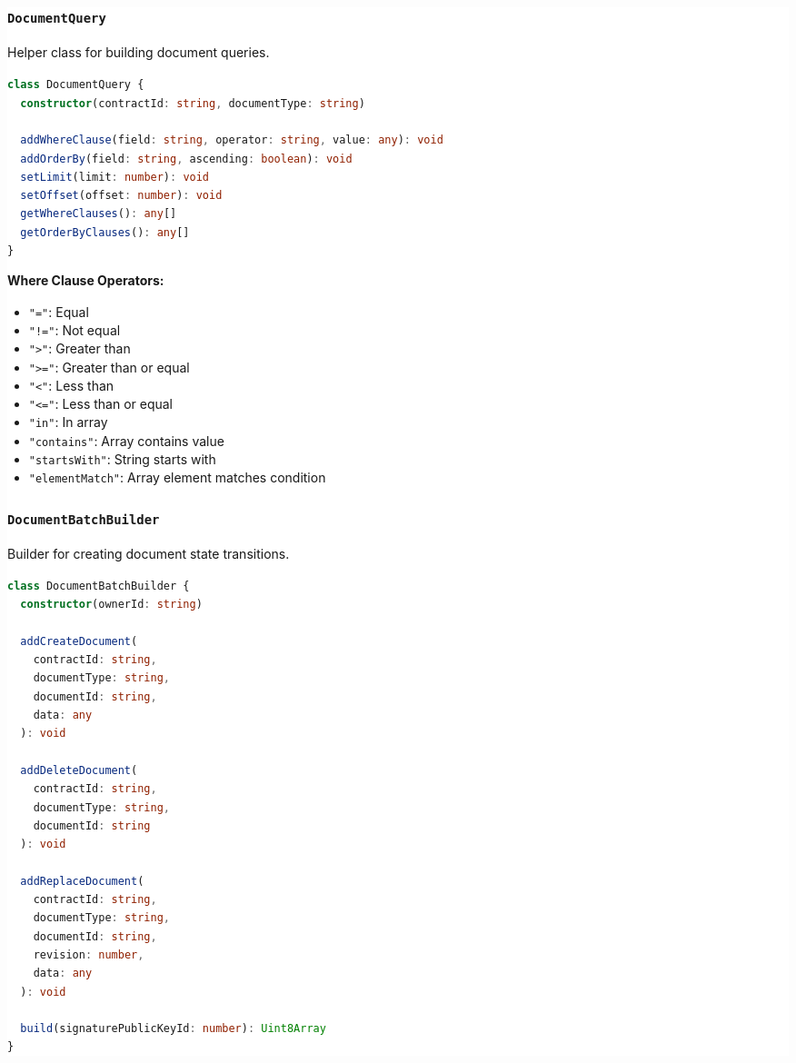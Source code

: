 ### `DocumentQuery`

Helper class for building document queries.

```typescript
class DocumentQuery {
  constructor(contractId: string, documentType: string)
  
  addWhereClause(field: string, operator: string, value: any): void
  addOrderBy(field: string, ascending: boolean): void
  setLimit(limit: number): void
  setOffset(offset: number): void
  getWhereClauses(): any[]
  getOrderByClauses(): any[]
}
```

**Where Clause Operators:**
- `"="`: Equal
- `"!="`: Not equal
- `">"`: Greater than
- `">="`: Greater than or equal
- `"<"`: Less than
- `"<="`: Less than or equal
- `"in"`: In array
- `"contains"`: Array contains value
- `"startsWith"`: String starts with
- `"elementMatch"`: Array element matches condition

### `DocumentBatchBuilder`

Builder for creating document state transitions.

```typescript
class DocumentBatchBuilder {
  constructor(ownerId: string)
  
  addCreateDocument(
    contractId: string,
    documentType: string,
    documentId: string,
    data: any
  ): void
  
  addDeleteDocument(
    contractId: string,
    documentType: string,
    documentId: string
  ): void
  
  addReplaceDocument(
    contractId: string,
    documentType: string,
    documentId: string,
    revision: number,
    data: any
  ): void
  
  build(signaturePublicKeyId: number): Uint8Array
}
```
